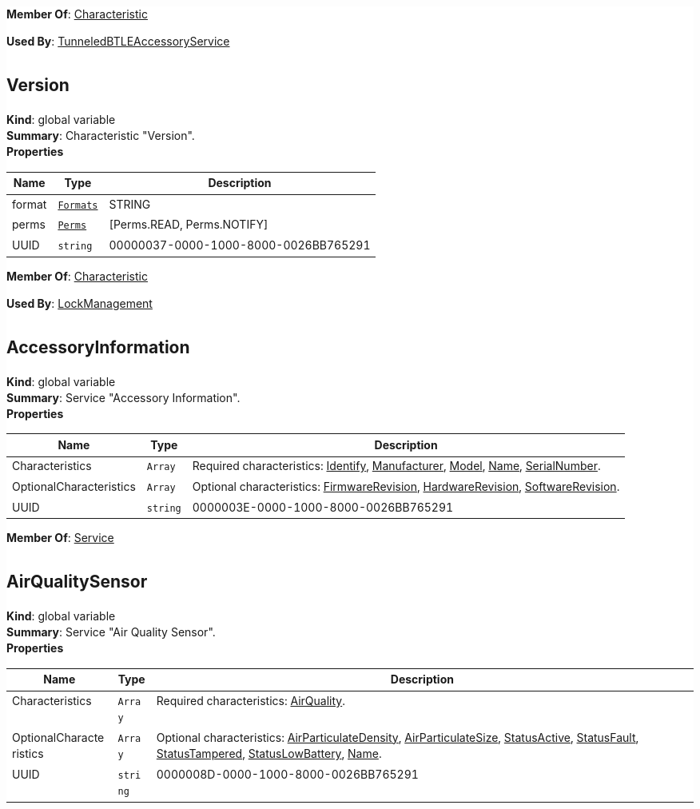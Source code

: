 **Member Of**: [Characteristic](#Characteristic)

**Used By**: [TunneledBTLEAccessoryService](#TunneledBTLEAccessoryService) 

<a name="Version"></a>

## Version
**Kind**: global variable  
**Summary**: Characteristic "Version".  
**Properties**

| Name | Type | Description |
| --- | --- | --- |
| format | <code>[Formats](#Formats)</code> | STRING |
| perms | <code>[Perms](#Perms)</code> | [Perms.READ, Perms.NOTIFY] |
| UUID | <code>string</code> | 00000037-0000-1000-8000-0026BB765291 |

**Member Of**: [Characteristic](#Characteristic)

**Used By**: [LockManagement](#LockManagement) 

<a name="AccessoryInformation"></a>

## AccessoryInformation
**Kind**: global variable  
**Summary**: Service "Accessory Information".  
**Properties**

| Name | Type | Description |
| --- | --- | --- |
| Characteristics | <code>Array</code> | Required characteristics: [Identify](#Identify), [Manufacturer](#Manufacturer), [Model](#Model), [Name](#Name), [SerialNumber](#SerialNumber). |
| OptionalCharacteristics | <code>Array</code> | Optional characteristics: [FirmwareRevision](#FirmwareRevision), [HardwareRevision](#HardwareRevision), [SoftwareRevision](#SoftwareRevision). |
| UUID | <code>string</code> | 0000003E-0000-1000-8000-0026BB765291 |

**Member Of**: [Service](#Service)

<a name="AirQualitySensor"></a>

## AirQualitySensor
**Kind**: global variable  
**Summary**: Service "Air Quality Sensor".  
**Properties**

| Name | Type | Description |
| --- | --- | --- |
| Characteristics | <code>Array</code> | Required characteristics: [AirQuality](#AirQuality). |
| OptionalCharacteristics | <code>Array</code> | Optional characteristics: [AirParticulateDensity](#AirParticulateDensity), [AirParticulateSize](#AirParticulateSize), [StatusActive](#StatusActive), [StatusFault](#StatusFault), [StatusTampered](#StatusTampered), [StatusLowBattery](#StatusLowBattery), [Name](#Name). |
| UUID | <code>string</code> | 0000008D-0000-1000-8000-0026BB765291 |
